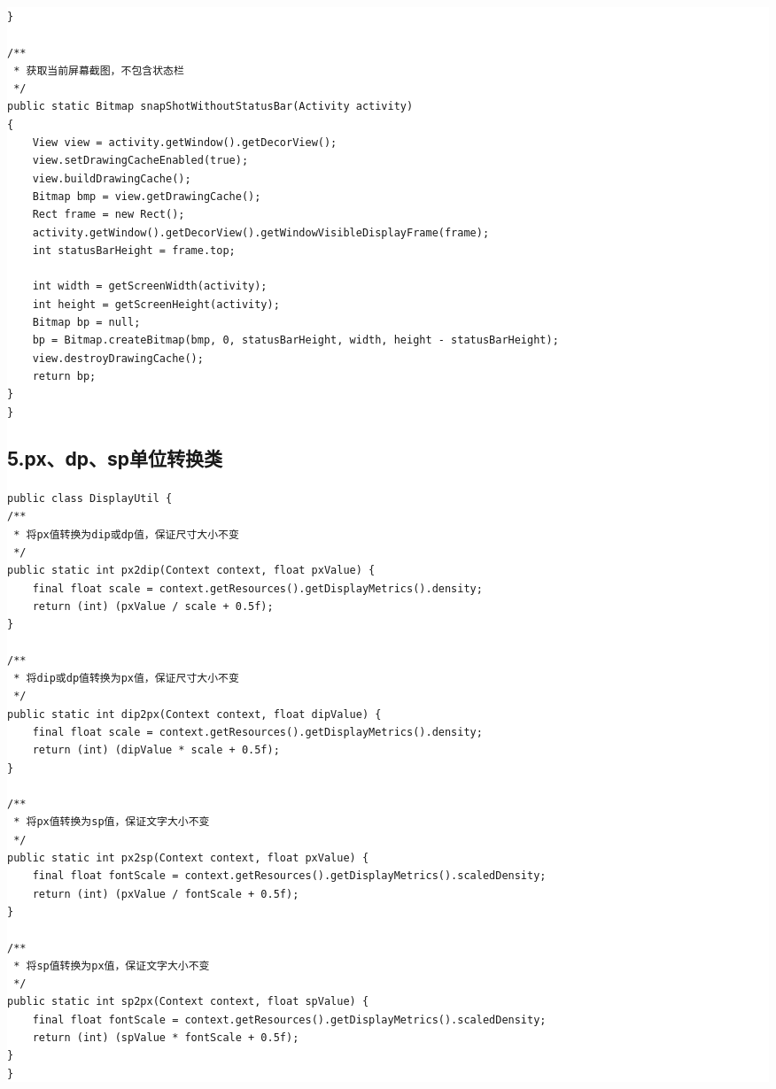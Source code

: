     }  
  
    /** 
     * 获取当前屏幕截图，不包含状态栏 
     */  
    public static Bitmap snapShotWithoutStatusBar(Activity activity)  
    {  
        View view = activity.getWindow().getDecorView();  
        view.setDrawingCacheEnabled(true);  
        view.buildDrawingCache();  
        Bitmap bmp = view.getDrawingCache();  
        Rect frame = new Rect();  
        activity.getWindow().getDecorView().getWindowVisibleDisplayFrame(frame);  
        int statusBarHeight = frame.top;  
  
        int width = getScreenWidth(activity);  
        int height = getScreenHeight(activity);  
        Bitmap bp = null;  
        bp = Bitmap.createBitmap(bmp, 0, statusBarHeight, width, height - statusBarHeight);  
        view.destroyDrawingCache();  
        return bp;   
    }    
	} 

## 5.px、dp、sp单位转换类 ##

    public class DisplayUtil { 
    /**
     * 将px值转换为dip或dp值，保证尺寸大小不变
     */ 
    public static int px2dip(Context context, float pxValue) { 
        final float scale = context.getResources().getDisplayMetrics().density; 
        return (int) (pxValue / scale + 0.5f); 
    } 
   
    /**
     * 将dip或dp值转换为px值，保证尺寸大小不变
     */ 
    public static int dip2px(Context context, float dipValue) { 
        final float scale = context.getResources().getDisplayMetrics().density; 
        return (int) (dipValue * scale + 0.5f); 
    } 
   
    /**
     * 将px值转换为sp值，保证文字大小不变
     */ 
    public static int px2sp(Context context, float pxValue) { 
        final float fontScale = context.getResources().getDisplayMetrics().scaledDensity; 
        return (int) (pxValue / fontScale + 0.5f); 
    } 
   
    /**
     * 将sp值转换为px值，保证文字大小不变
     */ 
    public static int sp2px(Context context, float spValue) { 
        final float fontScale = context.getResources().getDisplayMetrics().scaledDensity; 
        return (int) (spValue * fontScale + 0.5f); 
    } 
    }
